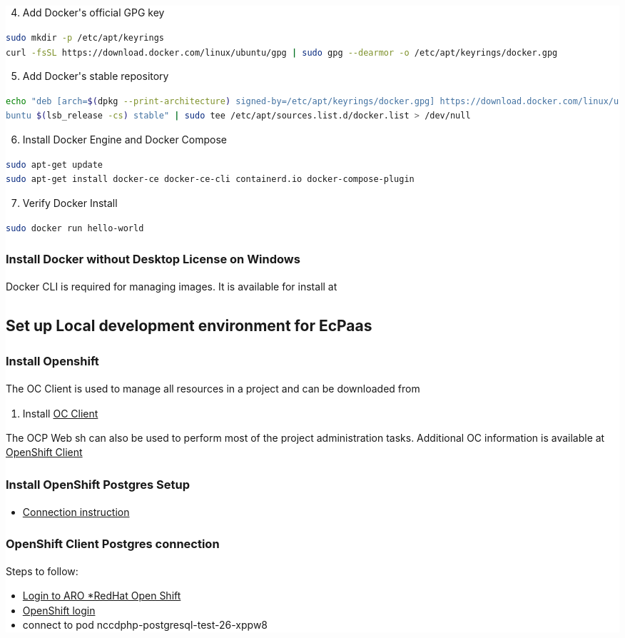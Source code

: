 4. Add Docker's official GPG key

```sh
sudo mkdir -p /etc/apt/keyrings
curl -fsSL https://download.docker.com/linux/ubuntu/gpg | sudo gpg --dearmor -o /etc/apt/keyrings/docker.gpg
```

5. Add Docker's stable repository

 ```sh
echo "deb [arch=$(dpkg --print-architecture) signed-by=/etc/apt/keyrings/docker.gpg] https://download.docker.com/linux/ubuntu $(lsb_release -cs) stable" | sudo tee /etc/apt/sources.list.d/docker.list > /dev/null
```

6. Install Docker Engine and Docker Compose

 ```sh
sudo apt-get update
sudo apt-get install docker-ce docker-ce-cli containerd.io docker-compose-plugin
```

7. Verify Docker Install

 ```sh
sudo docker run hello-world
```

### Install Docker without Desktop License on Windows

Docker CLI is required for managing images. It is available for install at

## Set up Local development environment for EcPaas

### Install Openshift

The OC Client is used to manage all resources in a project and can be downloaded from

1. Install [OC Client](https://web-ecpaas-resources.services-dev.cdc.gov/index.html)

The OCP Web sh can also be used to perform most of the project administration tasks. Additional OC information is available at [OpenShift Client](https://docs.openshift.com/online/cli_reference/get_started_cli.html#cli)

### Install OpenShift Postgres Setup

- [Connection instruction](https://cdc.sharepoint.com/:w:/r/teams/NCCDPHPDDTOpsCenterITDEV/Shared%20Documents/General/Documentation/DDT%20Ops%20-%20Connecting%20to%20Postgres.docx?d=w47a87ba54d764f63999fb7c99ecd6794&csf=1&web=1&e=i4jzdc)

### OpenShift Client Postgres connection

Steps to follow:

- [Login to ARO *RedHat Open Shift](https://oauth-openshift.apps.ecpaas-dev.cdc.gov/oauth/authorize?client_id=sh&redirect_uri=https://sh-openshift-sh.apps.ecpaas-dev.cdc.gov/auth/callback&response_type=code&scope=user:full&state=765b71ff)
- [OpenShift login](https://oauth-openshift.apps.ecpaas-dev.cdc.gov/oauth/authorize?client_id=sh&redirect_uri=https://sh-openshift-sh.apps.ecpaas-dev.cdc.gov/auth/callback&response_type=code&scope=user:full&state=765b71ff)
- connect to pod nccdphp-postgresql-test-26-xppw8
